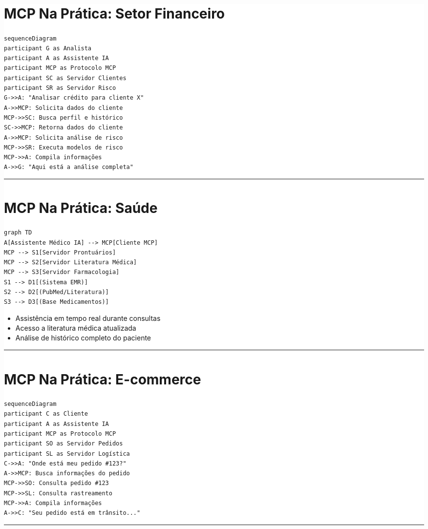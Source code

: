 
# MCP Na Prática: Setor Financeiro

```mermaid
sequenceDiagram
participant G as Analista
participant A as Assistente IA
participant MCP as Protocolo MCP
participant SC as Servidor Clientes
participant SR as Servidor Risco
G->>A: "Analisar crédito para cliente X"
A->>MCP: Solicita dados do cliente
MCP->>SC: Busca perfil e histórico
SC->>MCP: Retorna dados do cliente
A->>MCP: Solicita análise de risco
MCP->>SR: Executa modelos de risco
MCP->>A: Compila informações
A->>G: "Aqui está a análise completa"
```

---

# MCP Na Prática: Saúde

```mermaid
graph TD
A[Assistente Médico IA] --> MCP[Cliente MCP]
MCP --> S1[Servidor Prontuários]
MCP --> S2[Servidor Literatura Médica]
MCP --> S3[Servidor Farmacologia]
S1 --> D1[(Sistema EMR)]
S2 --> D2[(PubMed/Literatura)]
S3 --> D3[(Base Medicamentos)]
```

- Assistência em tempo real durante consultas
- Acesso a literatura médica atualizada
- Análise de histórico completo do paciente

---

# MCP Na Prática: E-commerce

```mermaid
sequenceDiagram
participant C as Cliente
participant A as Assistente IA
participant MCP as Protocolo MCP
participant SO as Servidor Pedidos
participant SL as Servidor Logística
C->>A: "Onde está meu pedido #123?"
A->>MCP: Busca informações do pedido
MCP->>SO: Consulta pedido #123
MCP->>SL: Consulta rastreamento
MCP->>A: Compila informações
A->>C: "Seu pedido está em trânsito..."
```

---